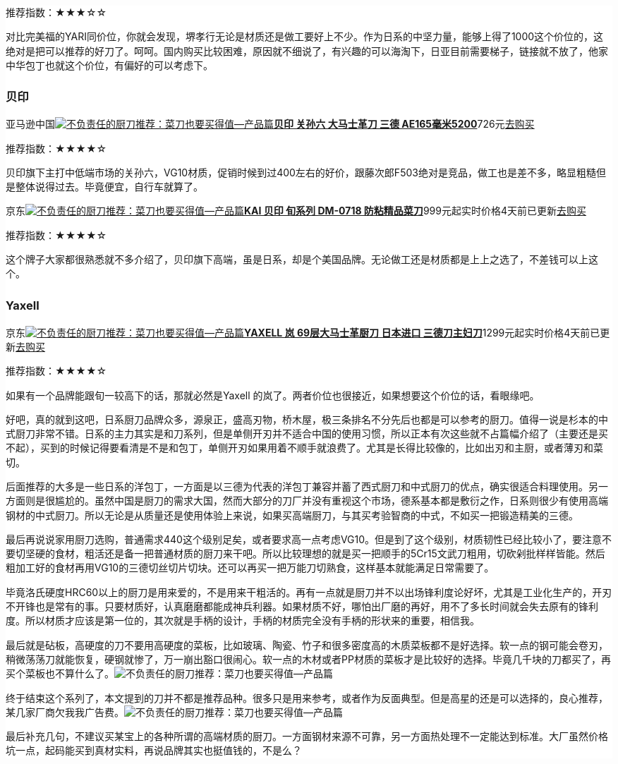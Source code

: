 推荐指数：★★★☆☆

对比完美福的YARI同价位，你就会发现，堺孝行无论是材质还是做工要好上不少。作为日系的中坚力量，能够上得了1000这个价位的，这绝对是把可以推荐的好刀了。呵呵。国内购买比较困难，原因就不细说了，有兴趣的可以海淘下，日亚目前需要梯子，链接就不放了，他家中华包丁也就这个价位，有偏好的可以考虑下。

### 贝印

亚马逊中国[![不负责任的厨刀推荐：菜刀也要买得值—产品篇](https://a.zdmimg.com/201809/20/5ba36dfe254d96716.jpg_a200.jpg)](https://go.smzdm.com/f2ea392938a44da5/ca_bb_yc_1515_768601_10658_0_47_0)[**贝印 关孙六 大马士革刀 三德 AE165毫米5200**](https://go.smzdm.com/f2ea392938a44da5/ca_bb_yc_1515_768601_10658_0_47_0)726元[去购买](https://go.smzdm.com/f2ea392938a44da5/ca_bb_yc_1515_768601_10658_0_47_0)

推荐指数：★★★★☆

贝印旗下主打中低端市场的关孙六，VG10材质，促销时候到过400左右的好价，跟藤次郎F503绝对是竞品，做工也是差不多，略显粗糙但是整体说得过去。毕竟便宜，自行车就算了。

京东[![不负责任的厨刀推荐：菜刀也要买得值—产品篇](https://a.zdmimg.com/201809/20/5ba36717b87ac9370.jpg_a200.jpg)](https://go.smzdm.com/7668dc676f83574c/ca_bb_yc_1515_768601_10658_0_47_0)[**KAI 贝印 旬系列 DM-0718 防粘精品菜刀**](https://go.smzdm.com/7668dc676f83574c/ca_bb_yc_1515_768601_10658_0_47_0)999元起实时价格4天前已更新[去购买](https://go.smzdm.com/7668dc676f83574c/ca_bb_yc_1515_768601_10658_0_47_0)

推荐指数：★★★★☆

这个牌子大家都很熟悉就不多介绍了，贝印旗下高端，虽是日系，却是个美国品牌。无论做工还是材质都是上上之选了，不差钱可以上这个。

### Yaxell

京东[![不负责任的厨刀推荐：菜刀也要买得值—产品篇](https://a.zdmimg.com/201809/20/5ba36f446f81b4108.jpg_a200.jpg)](https://go.smzdm.com/919bf98ae2d28548/ca_bb_yc_1515_768601_10658_0_47_0)[**YAXELL 岚 69层大马士革厨刀 日本进口 三德刀主妇刀**](https://go.smzdm.com/919bf98ae2d28548/ca_bb_yc_1515_768601_10658_0_47_0)1299元起实时价格4天前已更新[去购买](https://go.smzdm.com/919bf98ae2d28548/ca_bb_yc_1515_768601_10658_0_47_0)

推荐指数：★★★★☆

如果有一个品牌能跟旬一较高下的话，那就必然是Yaxell 的岚了。两者价位也很接近，如果想要这个价位的话，看眼缘吧。

好吧，真的就到这吧，日系厨刀品牌众多，源泉正，盛高刃物，桥木屋，极三条排名不分先后也都是可以参考的厨刀。值得一说是杉本的中式厨刀非常不错。日系的主力其实是和刀系列，但是单侧开刃并不适合中国的使用习惯，所以正本有次这些就不占篇幅介绍了（主要还是买不起），买到的时候记得要看清是不是和包丁，单侧开刃如果用着不顺手就浪费了。尤其是长得比较像的，比如出刃和主厨，或者薄刃和菜切。

后面推荐的大多是一些日系的洋包丁，一方面是以三德为代表的洋包丁兼容并蓄了西式厨刀和中式厨刀的优点，确实很适合料理使用。另一方面则是很尴尬的。虽然中国是厨刀的需求大国，然而大部分的刀厂并没有重视这个市场，德系基本都是敷衍之作，日系则很少有使用高端钢材的中式厨刀。所以无论是从质量还是使用体验上来说，如果买高端厨刀，与其买考验智商的中式，不如买一把锻造精美的三德。

最后再说说家用厨刀选购，普通需求440这个级别足矣，或者要求高一点考虑VG10。但是到了这个级别，材质韧性已经比较小了，要注意不要切坚硬的食材，粗活还是备一把普通材质的厨刀来干吧。所以比较理想的就是买一把顺手的5Cr15文武刀粗用，切砍剁批样样皆能。然后粗加工好的食材再用VG10的三德切丝切片切块。还可以再买一把万能刀切熟食，这样基本就能满足日常需要了。

毕竟洛氏硬度HRC60以上的厨刀是用来爱的，不是用来干粗活的。再有一点就是厨刀并不以出场锋利度论好坏，尤其是工业化生产的，开刃不开锋也是常有的事。只要材质好，认真磨磨都能成神兵利器。如果材质不好，哪怕出厂磨的再好，用不了多长时间就会失去原有的锋利度。所以材质才应该是第一位的，其次就是手柄的设计，手柄的材质完全没有手柄的形状来的重要，相信我。

最后就是砧板，高硬度的刀不要用高硬度的菜板，比如玻璃、陶瓷、竹子和很多密度高的木质菜板都不是好选择。软一点的钢可能会卷刃，稍微荡荡刀就能恢复，硬钢就惨了，万一崩出豁口很闹心。软一点的木材或者PP材质的菜板才是比较好的选择。毕竟几千块的刀都买了，再买个菜板也不算什么了。![不负责任的厨刀推荐：菜刀也要买得值—产品篇](https://res.smzdm.com/images/emotions/32.png)

终于结束这个系列了，本文提到的刀并不都是推荐品种。很多只是用来参考，或者作为反面典型。但是高星的还是可以选择的，良心推荐，某几家厂商欠我我广告费。![不负责任的厨刀推荐：菜刀也要买得值—产品篇](https://res.smzdm.com/images/emotions/27.png)

最后补充几句，不建议买某宝上的各种所谓的高端材质的厨刀。一方面钢材来源不可靠，另一方面热处理不一定能达到标准。大厂虽然价格坑一点，起码能买到真材实料，再说品牌其实也挺值钱的，不是么？